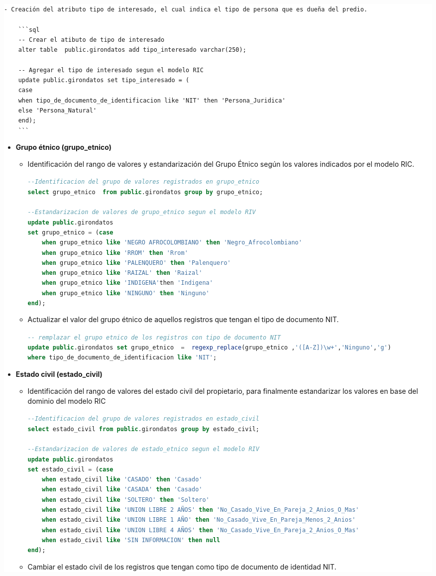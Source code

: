     - Creación del atributo tipo de interesado, el cual indica el tipo de persona que es dueña del predio. 

        ```sql
        -- Crear el atibuto de tipo de interesado
        alter table  public.girondatos add tipo_interesado varchar(250);
        
        -- Agregar el tipo de interesado segun el modelo RIC
        update public.girondatos set tipo_interesado = (
        case
        when tipo_de_documento_de_identificacion like 'NIT' then 'Persona_Juridica'
        else 'Persona_Natural'
        end);
        ```
- **Grupo étnico (grupo_etnico)**

    - Identificación del rango de valores y estandarización del Grupo Étnico según los valores indicados por el modelo RIC.

        ```sql
        --Identificacion del grupo de valores registrados en grupo_etnico
        select grupo_etnico  from public.girondatos group by grupo_etnico;
        
        --Estandarizacion de valores de grupo_etnico segun el modelo RIV
        update public.girondatos 
        set grupo_etnico = (case
            when grupo_etnico like 'NEGRO AFROCOLOMBIANO' then 'Negro_Afrocolombiano'
            when grupo_etnico like 'RROM' then 'Rrom'
            when grupo_etnico like 'PALENQUERO' then 'Palenquero'
            when grupo_etnico like 'RAIZAL' then 'Raizal'
            when grupo_etnico like 'INDIGENA'then 'Indigena'
            when grupo_etnico like 'NINGUNO' then 'Ninguno'
        end); 
        ```
    - Actualizar el valor del grupo étnico de aquellos registros que tengan el tipo de documento NIT.

        ```sql
        -- remplazar el grupo etnico de los registros con tipo de documento NIT
        update public.girondatos set grupo_etnico  =  regexp_replace(grupo_etnico ,'([A-Z])\w+','Ninguno','g')
        where tipo_de_documento_de_identificacion like 'NIT';
        ```
- **Estado civil (estado_civil)**
  
    - Identificación del rango de valores del estado civil del propietario, para finalmente estandarizar los valores en base del dominio del modelo RIC
    
        ```sql
        --Identificacion del grupo de valores registrados en estado_civil
        select estado_civil from public.girondatos group by estado_civil;
        
        --Estandarizacion de valores de estado_etnico segun el modelo RIV
        update public.girondatos 
        set estado_civil = (case
            when estado_civil like 'CASADO' then 'Casado'
            when estado_civil like 'CASADA' then 'Casado'
            when estado_civil like 'SOLTERO' then 'Soltero'
            when estado_civil like 'UNION LIBRE 2 AÑOS' then 'No_Casado_Vive_En_Pareja_2_Anios_O_Mas'
            when estado_civil like 'UNION LIBRE 1 AÑO' then 'No_Casado_Vive_En_Pareja_Menos_2_Anios'
            when estado_civil like 'UNION LIBRE 4 AÑOS' then 'No_Casado_Vive_En_Pareja_2_Anios_O_Mas'
            when estado_civil like 'SIN INFORMACION' then null
        end);
        ```
    - Cambiar el estado civil de los registros que tengan como tipo de documento de identidad NIT.
    